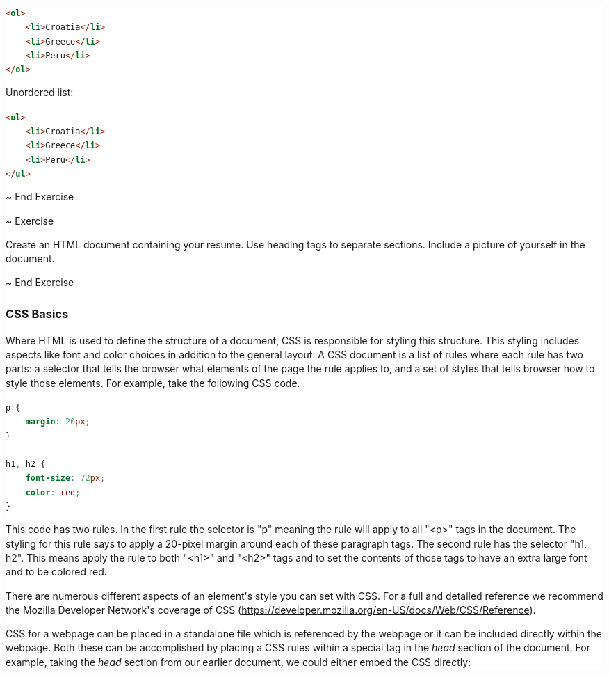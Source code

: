 ````html
<ol>
	<li>Croatia</li>
	<li>Greece</li>
	<li>Peru</li>
</ol>
````

Unordered list:

````html
<ul>
	<li>Croatia</li>
	<li>Greece</li>
	<li>Peru</li>
</ul>
````

~ End Exercise

~ Exercise

Create an HTML document containing your resume. Use heading tags to separate sections. Include a picture of yourself in the document.

~ End Exercise

### CSS Basics

Where HTML is used to define the structure of a document, CSS is responsible for styling this structure. This styling includes aspects like font and color choices in addition to the general layout. A CSS document is a list of rules where each rule has two parts: a selector that tells the browser what elements of the page the rule applies to, and a set of styles that tells browser how to style those elements. For example, take the following CSS code.

````css
p {
	margin: 20px;
}

h1, h2 {
	font-size: 72px;
	color: red;
}
````

This code has two rules. In the first rule the selector is "p" meaning the rule will apply to all "\<p>" tags in the document. The styling for this rule says to apply a 20-pixel margin around each of these paragraph tags. The second rule has the selector "h1, h2". This means apply the rule to both "\<h1>" and "\<h2>" tags and to set the contents of those tags to have an extra large font and to be colored red.

There are numerous different aspects of an element's style you can set with CSS. For a full and detailed reference we recommend the Mozilla Developer Network's coverage of CSS (<https://developer.mozilla.org/en-US/docs/Web/CSS/Reference>).

CSS for a webpage can be placed in a standalone file which is referenced by the webpage or it can be included directly within the webpage. Both these can be accomplished by placing a CSS rules within a special tag in the *head* section of the document. For example, taking the *head* section from our earlier document, we could either embed the CSS directly:
